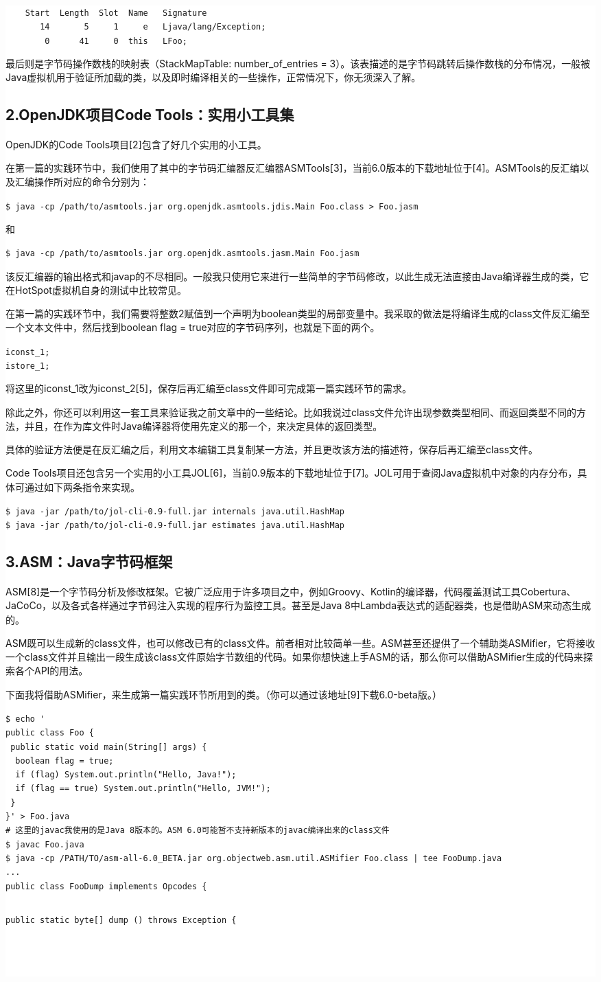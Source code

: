         Start  Length  Slot  Name   Signature
           14       5     1     e   Ljava/lang/Exception;
            0      41     0  this   LFoo;
</code></pre>
<p>最后则是字节码操作数栈的映射表（StackMapTable: number_of_entries = 3）。该表描述的是字节码跳转后操作数栈的分布情况，一般被Java虚拟机用于验证所加载的类，以及即时编译相关的一些操作，正常情况下，你无须深入了解。</p>
<h2>2.OpenJDK项目Code Tools：实用小工具集</h2>
<p>OpenJDK的Code Tools项目[2]包含了好几个实用的小工具。</p>
<p>在第一篇的实践环节中，我们使用了其中的字节码汇编器反汇编器ASMTools[3]，当前6.0版本的下载地址位于[4]。ASMTools的反汇编以及汇编操作所对应的命令分别为：</p>
<pre><code>$ java -cp /path/to/asmtools.jar org.openjdk.asmtools.jdis.Main Foo.class &gt; Foo.jasm
</code></pre>
<p>和</p>
<pre><code>$ java -cp /path/to/asmtools.jar org.openjdk.asmtools.jasm.Main Foo.jasm
</code></pre>
<p>该反汇编器的输出格式和javap的不尽相同。一般我只使用它来进行一些简单的字节码修改，以此生成无法直接由Java编译器生成的类，它在HotSpot虚拟机自身的测试中比较常见。</p>
<p>在第一篇的实践环节中，我们需要将整数2赋值到一个声明为boolean类型的局部变量中。我采取的做法是将编译生成的class文件反汇编至一个文本文件中，然后找到boolean flag = true对应的字节码序列，也就是下面的两个。</p>
<pre><code>iconst_1;
istore_1;
</code></pre>
<p>将这里的iconst_1改为iconst_2[5]，保存后再汇编至class文件即可完成第一篇实践环节的需求。</p>
<p>除此之外，你还可以利用这一套工具来验证我之前文章中的一些结论。比如我说过class文件允许出现参数类型相同、而返回类型不同的方法，并且，在作为库文件时Java编译器将使用先定义的那一个，来决定具体的返回类型。</p>
<p>具体的验证方法便是在反汇编之后，利用文本编辑工具复制某一方法，并且更改该方法的描述符，保存后再汇编至class文件。</p>
<p>Code Tools项目还包含另一个实用的小工具JOL[6]，当前0.9版本的下载地址位于[7]。JOL可用于查阅Java虚拟机中对象的内存分布，具体可通过如下两条指令来实现。</p>
<pre><code>$ java -jar /path/to/jol-cli-0.9-full.jar internals java.util.HashMap
$ java -jar /path/to/jol-cli-0.9-full.jar estimates java.util.HashMap
</code></pre>
<h2>3.ASM：Java字节码框架</h2>
<p>ASM[8]是一个字节码分析及修改框架。它被广泛应用于许多项目之中，例如Groovy、Kotlin的编译器，代码覆盖测试工具Cobertura、JaCoCo，以及各式各样通过字节码注入实现的程序行为监控工具。甚至是Java 8中Lambda表达式的适配器类，也是借助ASM来动态生成的。</p>
<p>ASM既可以生成新的class文件，也可以修改已有的class文件。前者相对比较简单一些。ASM甚至还提供了一个辅助类ASMifier，它将接收一个class文件并且输出一段生成该class文件原始字节数组的代码。如果你想快速上手ASM的话，那么你可以借助ASMifier生成的代码来探索各个API的用法。</p>
<p>下面我将借助ASMifier，来生成第一篇实践环节所用到的类。（你可以通过该地址[9]下载6.0-beta版。）</p>
<pre><code>$ echo '
public class Foo {
 public static void main(String[] args) {
  boolean flag = true;
  if (flag) System.out.println(&quot;Hello, Java!&quot;);
  if (flag == true) System.out.println(&quot;Hello, JVM!&quot;);
 }
}' &gt; Foo.java
# 这里的javac我使用的是Java 8版本的。ASM 6.0可能暂不支持新版本的javac编译出来的class文件
$ javac Foo.java
$ java -cp /PATH/TO/asm-all-6.0_BETA.jar org.objectweb.asm.util.ASMifier Foo.class | tee FooDump.java
...
public class FooDump implements Opcodes {

public static byte[] dump () throws Exception {
